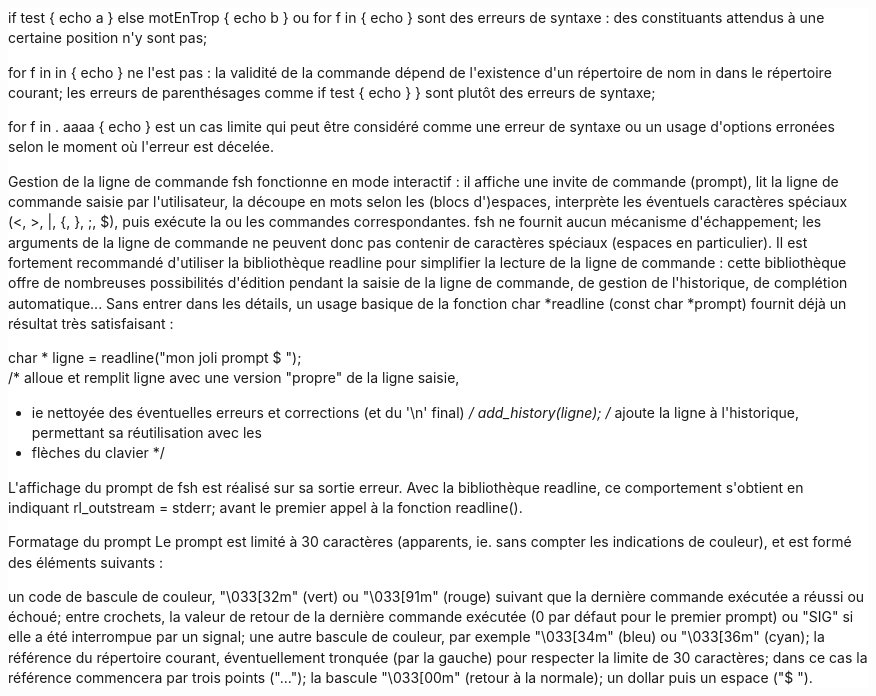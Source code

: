 
if test { echo a } else motEnTrop { echo b } ou for f in { echo }
sont des erreurs de syntaxe : des constituants attendus à une certaine
position n'y sont pas;

for f in in { echo } ne l'est pas : la validité de la commande dépend
de l'existence d'un répertoire de nom in dans le répertoire courant;
les erreurs de parenthésages comme if test { echo } } sont plutôt des
erreurs de syntaxe;

for f in . aaaa { echo } est un cas limite qui peut être considéré
comme une erreur de syntaxe ou un usage d'options erronées selon le moment
où l'erreur est décelée.


Gestion de la ligne de commande
fsh fonctionne en mode interactif : il affiche une invite de commande
(prompt), lit la ligne de commande saisie par l'utilisateur, la découpe
en mots selon les (blocs d')espaces, interprète les éventuels caractères
spéciaux (<, >, |, {, }, ;, $), puis exécute la ou les
commandes correspondantes.
fsh ne fournit aucun mécanisme d'échappement; les arguments de la
ligne de commande ne peuvent donc pas contenir de caractères spéciaux
(espaces en particulier).
Il est fortement recommandé d'utiliser la bibliothèque
readline pour
simplifier la lecture de la ligne de commande : cette bibliothèque offre
de nombreuses possibilités d'édition pendant la saisie de la ligne de
commande, de gestion de l'historique, de complétion automatique... Sans
entrer dans les détails, un usage basique de la fonction char *readline (const char *prompt) fournit déjà un résultat très satisfaisant :

char * ligne = readline("mon joli prompt $ ");  
/* alloue et remplit ligne avec une version "propre" de la ligne saisie,
 * ie nettoyée des éventuelles erreurs et corrections (et du '\n' final) */
add_history(ligne);
/* ajoute la ligne à l'historique, permettant sa réutilisation avec les
 * flèches du clavier */


L'affichage du prompt de fsh est réalisé sur sa sortie erreur.
Avec la bibliothèque readline, ce comportement s'obtient en indiquant
rl_outstream = stderr; avant le premier appel à la fonction
readline().

Formatage du prompt
Le prompt est limité à 30 caractères (apparents, ie. sans compter les
indications de couleur), et est formé des éléments suivants :

un code de bascule de couleur, "\033[32m" (vert) ou "\033[91m"
(rouge) suivant que la dernière commande exécutée a réussi ou échoué;
entre crochets, la valeur de retour de la dernière commande
exécutée (0 par défaut pour le premier prompt) ou "SIG" si elle a été
interrompue par un signal;
une autre bascule de couleur, par exemple "\033[34m" (bleu) ou
"\033[36m" (cyan);
la référence du répertoire courant, éventuellement tronquée (par la
gauche) pour respecter la limite de 30 caractères; dans ce cas la
référence commencera par trois points ("...");
la bascule "\033[00m" (retour à la normale);
un dollar puis un espace ("$ ").
